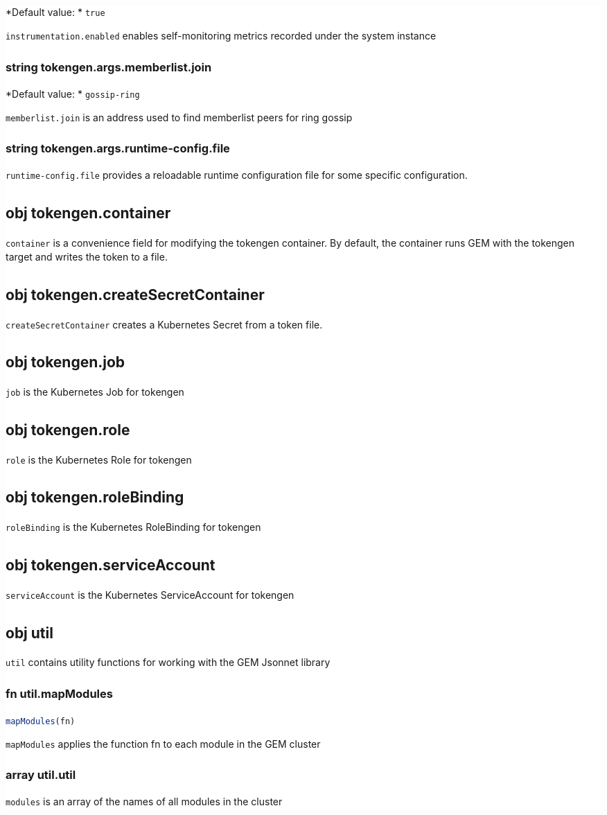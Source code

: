 *Default value: * `true`

`instrumentation.enabled` enables self-monitoring metrics recorded under the system instance

### string tokengen.args.memberlist.join

*Default value: * `gossip-ring`

`memberlist.join` is an address used to find memberlist peers for ring gossip

### string tokengen.args.runtime-config.file

`runtime-config.file` provides a reloadable runtime configuration file for some specific configuration.

## obj tokengen.container

`container` is a convenience field for modifying the tokengen container.
By default, the container runs GEM with the tokengen target and writes the token to a file.


## obj tokengen.createSecretContainer

`createSecretContainer` creates a Kubernetes Secret from a token file.

## obj tokengen.job

`job` is the Kubernetes Job for tokengen

## obj tokengen.role

`role` is the Kubernetes Role for tokengen

## obj tokengen.roleBinding

`roleBinding` is the Kubernetes RoleBinding for tokengen

## obj tokengen.serviceAccount

`serviceAccount` is the Kubernetes ServiceAccount for tokengen

## obj util

`util` contains utility functions for working with the GEM Jsonnet library

### fn util.mapModules

```ts
mapModules(fn)
```

`mapModules` applies the function fn to each module in the GEM cluster

### array util.util

`modules` is an array of the names of all modules in the cluster